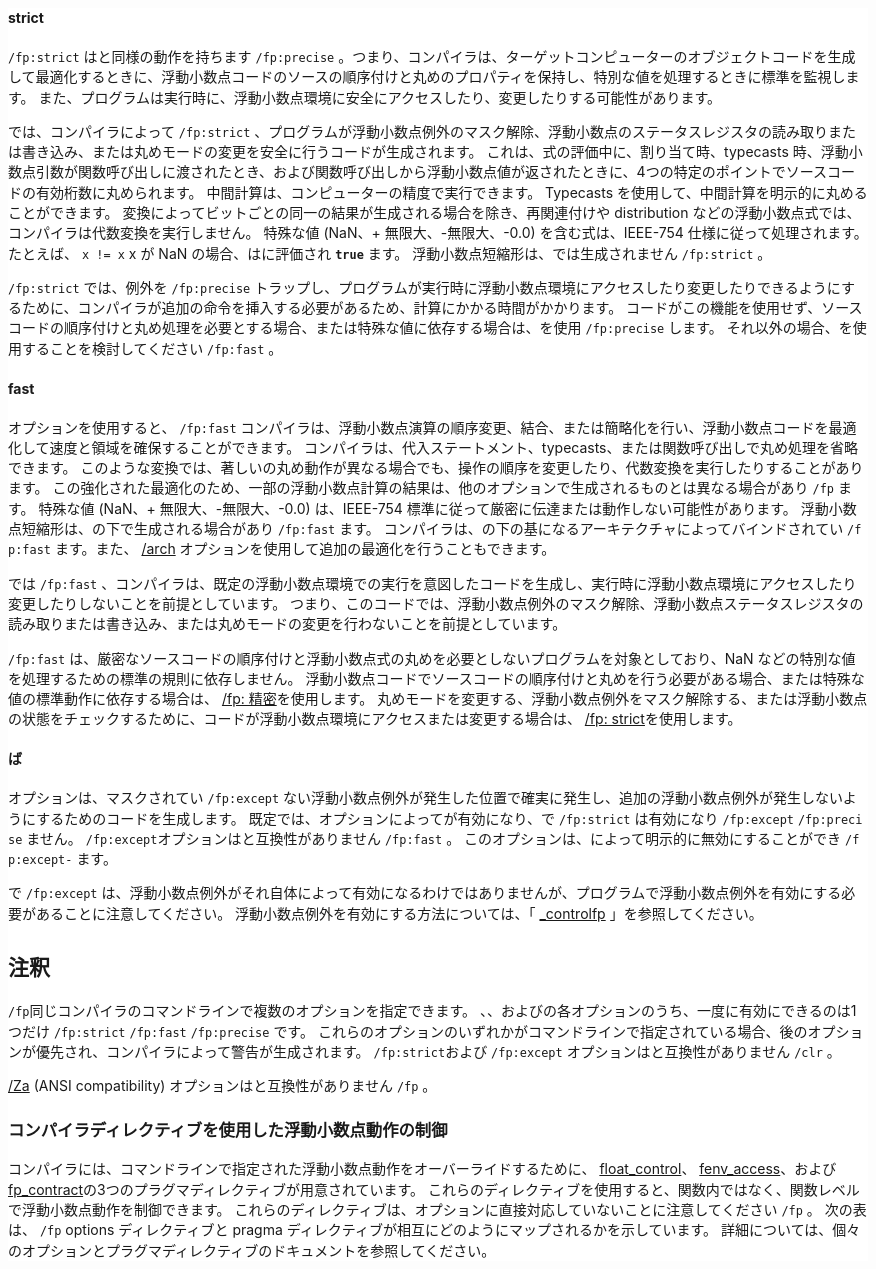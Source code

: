 #### <a name="strict"></a>strict

`/fp:strict` はと同様の動作を持ちます `/fp:precise` 。つまり、コンパイラは、ターゲットコンピューターのオブジェクトコードを生成して最適化するときに、浮動小数点コードのソースの順序付けと丸めのプロパティを保持し、特別な値を処理するときに標準を監視します。 また、プログラムは実行時に、浮動小数点環境に安全にアクセスしたり、変更したりする可能性があります。

では、コンパイラによって `/fp:strict` 、プログラムが浮動小数点例外のマスク解除、浮動小数点のステータスレジスタの読み取りまたは書き込み、または丸めモードの変更を安全に行うコードが生成されます。 これは、式の評価中に、割り当て時、typecasts 時、浮動小数点引数が関数呼び出しに渡されたとき、および関数呼び出しから浮動小数点値が返されたときに、4つの特定のポイントでソースコードの有効桁数に丸められます。 中間計算は、コンピューターの精度で実行できます。 Typecasts を使用して、中間計算を明示的に丸めることができます。 変換によってビットごとの同一の結果が生成される場合を除き、再関連付けや distribution などの浮動小数点式では、コンパイラは代数変換を実行しません。 特殊な値 (NaN、+ 無限大、-無限大、-0.0) を含む式は、IEEE-754 仕様に従って処理されます。 たとえば、 `x != x` x が NaN の場合、はに評価され **`true`** ます。 浮動小数点短縮形は、では生成されません `/fp:strict` 。

`/fp:strict` では、例外を `/fp:precise` トラップし、プログラムが実行時に浮動小数点環境にアクセスしたり変更したりできるようにするために、コンパイラが追加の命令を挿入する必要があるため、計算にかかる時間がかかります。 コードがこの機能を使用せず、ソースコードの順序付けと丸め処理を必要とする場合、または特殊な値に依存する場合は、を使用 `/fp:precise` します。 それ以外の場合、を使用することを検討してください `/fp:fast` 。

#### <a name="fast"></a>fast

オプションを使用すると、 `/fp:fast` コンパイラは、浮動小数点演算の順序変更、結合、または簡略化を行い、浮動小数点コードを最適化して速度と領域を確保することができます。 コンパイラは、代入ステートメント、typecasts、または関数呼び出しで丸め処理を省略できます。 このような変換では、著しいの丸め動作が異なる場合でも、操作の順序を変更したり、代数変換を実行したりすることがあります。 この強化された最適化のため、一部の浮動小数点計算の結果は、他のオプションで生成されるものとは異なる場合があり `/fp` ます。 特殊な値 (NaN、+ 無限大、-無限大、-0.0) は、IEEE-754 標準に従って厳密に伝達または動作しない可能性があります。 浮動小数点短縮形は、の下で生成される場合があり `/fp:fast` ます。 コンパイラは、の下の基になるアーキテクチャによってバインドされてい `/fp:fast` ます。また、 [/arch](arch-minimum-cpu-architecture.md) オプションを使用して追加の最適化を行うこともできます。

では `/fp:fast` 、コンパイラは、既定の浮動小数点環境での実行を意図したコードを生成し、実行時に浮動小数点環境にアクセスしたり変更したりしないことを前提としています。 つまり、このコードでは、浮動小数点例外のマスク解除、浮動小数点ステータスレジスタの読み取りまたは書き込み、または丸めモードの変更を行わないことを前提としています。

`/fp:fast` は、厳密なソースコードの順序付けと浮動小数点式の丸めを必要としないプログラムを対象としており、NaN などの特別な値を処理するための標準の規則に依存しません。 浮動小数点コードでソースコードの順序付けと丸めを行う必要がある場合、または特殊な値の標準動作に依存する場合は、 [/fp: 精密](#precise)を使用します。 丸めモードを変更する、浮動小数点例外をマスク解除する、または浮動小数点の状態をチェックするために、コードが浮動小数点環境にアクセスまたは変更する場合は、 [/fp: strict](#strict)を使用します。

#### <a name="except"></a>ば

オプションは、マスクされてい `/fp:except` ない浮動小数点例外が発生した位置で確実に発生し、追加の浮動小数点例外が発生しないようにするためのコードを生成します。 既定では、オプションによってが有効になり、で `/fp:strict` は有効になり `/fp:except` `/fp:precise` ません。 `/fp:except`オプションはと互換性がありません `/fp:fast` 。 このオプションは、によって明示的に無効にすることができ `/fp:except-` ます。

で `/fp:except` は、浮動小数点例外がそれ自体によって有効になるわけではありませんが、プログラムで浮動小数点例外を有効にする必要があることに注意してください。 浮動小数点例外を有効にする方法については、「 [_controlfp](../../c-runtime-library/reference/control87-controlfp-control87-2.md) 」を参照してください。

## <a name="remarks"></a>注釈

`/fp`同じコンパイラのコマンドラインで複数のオプションを指定できます。 、、およびの各オプションのうち、一度に有効にできるのは1つだけ `/fp:strict` `/fp:fast` `/fp:precise` です。 これらのオプションのいずれかがコマンドラインで指定されている場合、後のオプションが優先され、コンパイラによって警告が生成されます。 `/fp:strict`および `/fp:except` オプションはと互換性がありません `/clr` 。

[/Za](za-ze-disable-language-extensions.md) (ANSI compatibility) オプションはと互換性がありません `/fp` 。

### <a name="using-compiler-directives-to-control-floating-point-behavior"></a>コンパイラディレクティブを使用した浮動小数点動作の制御

コンパイラには、コマンドラインで指定された浮動小数点動作をオーバーライドするために、 [float_control](../../preprocessor/float-control.md)、 [fenv_access](../../preprocessor/fenv-access.md)、および [fp_contract](../../preprocessor/fp-contract.md)の3つのプラグマディレクティブが用意されています。 これらのディレクティブを使用すると、関数内ではなく、関数レベルで浮動小数点動作を制御できます。 これらのディレクティブは、オプションに直接対応していないことに注意してください `/fp` 。 次の表は、 `/fp` options ディレクティブと pragma ディレクティブが相互にどのようにマップされるかを示しています。 詳細については、個々のオプションとプラグマディレクティブのドキュメントを参照してください。
